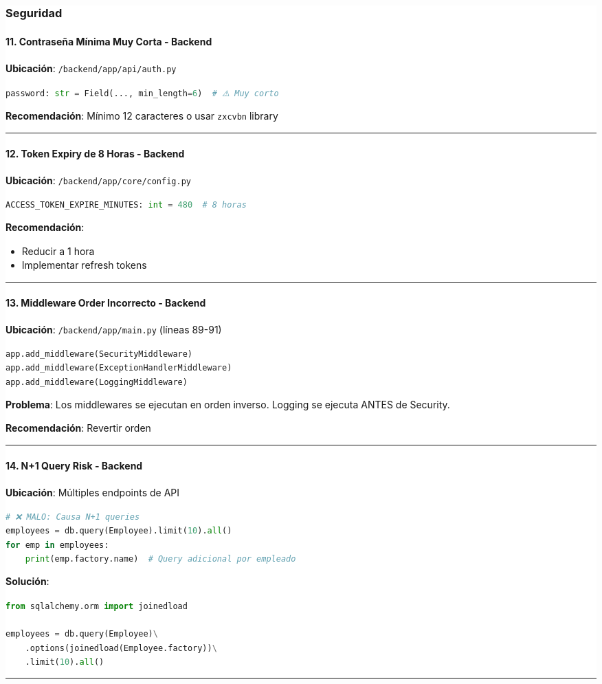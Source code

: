 ### Seguridad

#### 11. **Contraseña Mínima Muy Corta** - Backend

**Ubicación**: `/backend/app/api/auth.py`

```python
password: str = Field(..., min_length=6)  # ⚠️ Muy corto
```

**Recomendación**: Mínimo 12 caracteres o usar `zxcvbn` library

---

#### 12. **Token Expiry de 8 Horas** - Backend

**Ubicación**: `/backend/app/core/config.py`

```python
ACCESS_TOKEN_EXPIRE_MINUTES: int = 480  # 8 horas
```

**Recomendación**:
- Reducir a 1 hora
- Implementar refresh tokens

---

#### 13. **Middleware Order Incorrecto** - Backend

**Ubicación**: `/backend/app/main.py` (líneas 89-91)

```python
app.add_middleware(SecurityMiddleware)
app.add_middleware(ExceptionHandlerMiddleware)
app.add_middleware(LoggingMiddleware)
```

**Problema**: Los middlewares se ejecutan en orden inverso. Logging se ejecuta ANTES de Security.

**Recomendación**: Revertir orden

---

#### 14. **N+1 Query Risk** - Backend

**Ubicación**: Múltiples endpoints de API

```python
# ❌ MALO: Causa N+1 queries
employees = db.query(Employee).limit(10).all()
for emp in employees:
    print(emp.factory.name)  # Query adicional por empleado
```

**Solución**:
```python
from sqlalchemy.orm import joinedload

employees = db.query(Employee)\
    .options(joinedload(Employee.factory))\
    .limit(10).all()
```

---